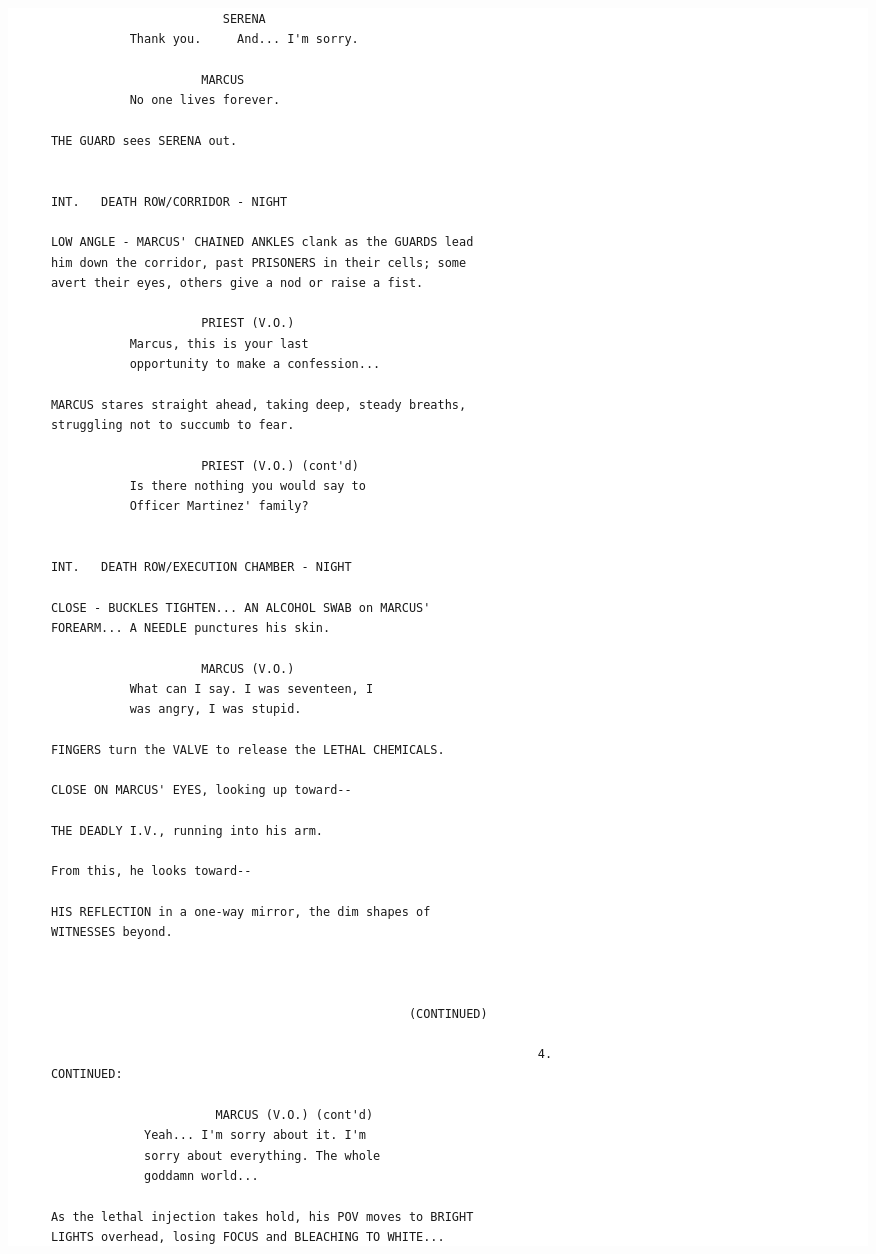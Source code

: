                                   SERENA
                     Thank you.     And... I'm sorry.
          
                               MARCUS
                     No one lives forever.
          
          THE GUARD sees SERENA out.
          
          
          INT.   DEATH ROW/CORRIDOR - NIGHT
          
          LOW ANGLE - MARCUS' CHAINED ANKLES clank as the GUARDS lead
          him down the corridor, past PRISONERS in their cells; some
          avert their eyes, others give a nod or raise a fist.
          
                               PRIEST (V.O.)
                     Marcus, this is your last
                     opportunity to make a confession...
          
          MARCUS stares straight ahead, taking deep, steady breaths,
          struggling not to succumb to fear.
          
                               PRIEST (V.O.) (cont'd)
                     Is there nothing you would say to
                     Officer Martinez' family?
          
          
          INT.   DEATH ROW/EXECUTION CHAMBER - NIGHT
          
          CLOSE - BUCKLES TIGHTEN... AN ALCOHOL SWAB on MARCUS'
          FOREARM... A NEEDLE punctures his skin.
          
                               MARCUS (V.O.)
                     What can I say. I was seventeen, I
                     was angry, I was stupid.
          
          FINGERS turn the VALVE to release the LETHAL CHEMICALS.
          
          CLOSE ON MARCUS' EYES, looking up toward--
          
          THE DEADLY I.V., running into his arm.
          
          From this, he looks toward--
          
          HIS REFLECTION in a one-way mirror, the dim shapes of
          WITNESSES beyond.
          
          
          
                                                            (CONTINUED)
          
                                                                              4.
          CONTINUED:
          
                                 MARCUS (V.O.) (cont'd)
                       Yeah... I'm sorry about it. I'm
                       sorry about everything. The whole
                       goddamn world...
          
          As the lethal injection takes hold, his POV moves to BRIGHT
          LIGHTS overhead, losing FOCUS and BLEACHING TO WHITE...
          